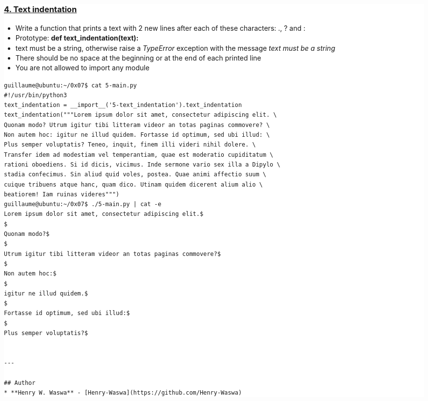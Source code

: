### [4. Text indentation](./5-text_indentation.py)
* Write a function that prints a text with 2 new lines after each of these characters: ., ? and :
*    Prototype: **def text_indentation(text):**
*    text must be a string, otherwise raise a *TypeError* exception with the message *text must be a string*
*    There should be no space at the beginning or at the end of each printed line
*    You are not allowed to import any module
```
guillaume@ubuntu:~/0x07$ cat 5-main.py
#!/usr/bin/python3
text_indentation = __import__('5-text_indentation').text_indentation
text_indentation("""Lorem ipsum dolor sit amet, consectetur adipiscing elit. \
Quonam modo? Utrum igitur tibi litteram videor an totas paginas commovere? \
Non autem hoc: igitur ne illud quidem. Fortasse id optimum, sed ubi illud: \
Plus semper voluptatis? Teneo, inquit, finem illi videri nihil dolere. \
Transfer idem ad modestiam vel temperantiam, quae est moderatio cupiditatum \
rationi oboediens. Si id dicis, vicimus. Inde sermone vario sex illa a Dipylo \
stadia confecimus. Sin aliud quid voles, postea. Quae animi affectio suum \
cuique tribuens atque hanc, quam dico. Utinam quidem dicerent alium alio \
beatiorem! Iam ruinas videres""")
guillaume@ubuntu:~/0x07$ ./5-main.py | cat -e
Lorem ipsum dolor sit amet, consectetur adipiscing elit.$
$
Quonam modo?$
$
Utrum igitur tibi litteram videor an totas paginas commovere?$
$
Non autem hoc:$
$
igitur ne illud quidem.$
$
Fortasse id optimum, sed ubi illud:$
$
Plus semper voluptatis?$


---

## Author
* **Henry W. Waswa** - [Henry-Waswa](https://github.com/Henry-Waswa)
